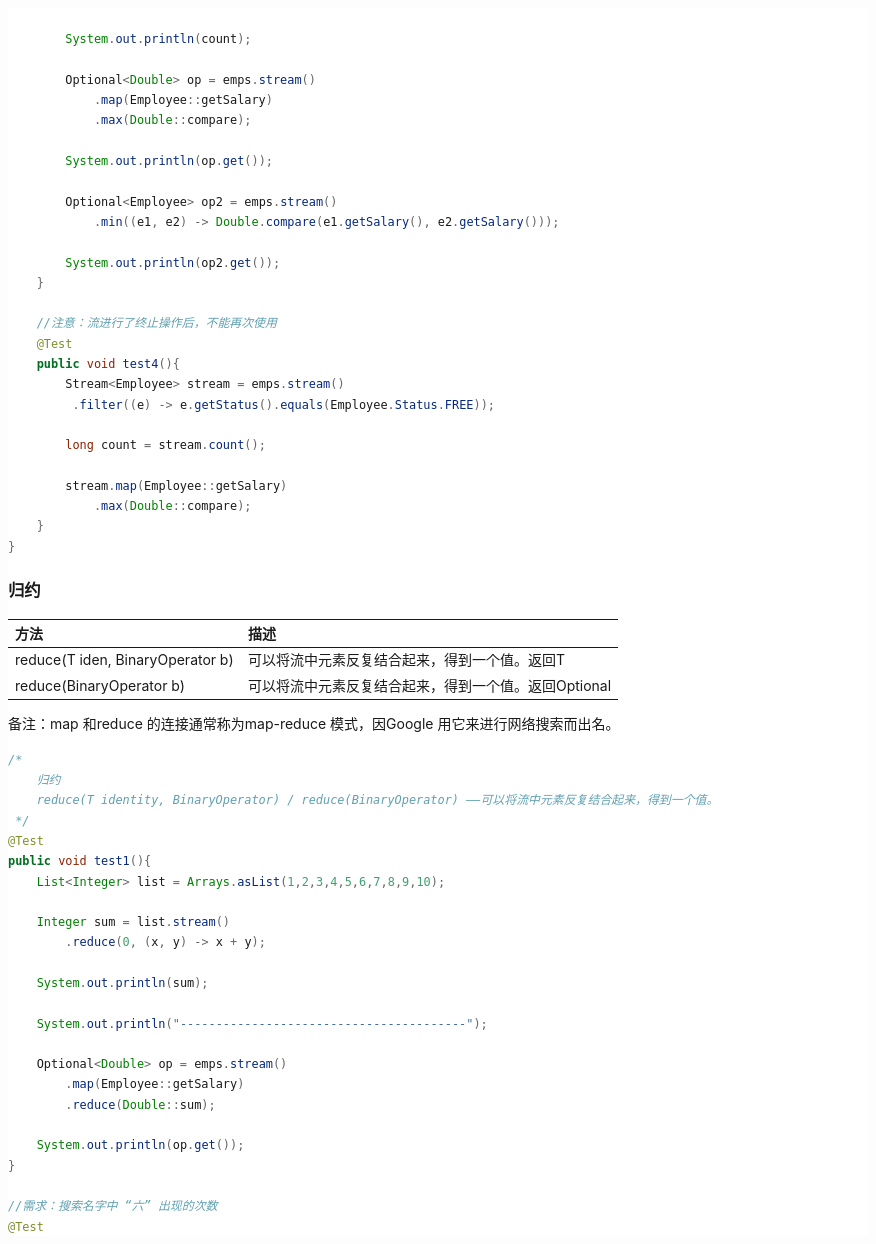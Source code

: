 ```java
		
		System.out.println(count);
		
		Optional<Double> op = emps.stream()
			.map(Employee::getSalary)
			.max(Double::compare);
		
		System.out.println(op.get());
		
		Optional<Employee> op2 = emps.stream()
			.min((e1, e2) -> Double.compare(e1.getSalary(), e2.getSalary()));
		
		System.out.println(op2.get());
	}
	
	//注意：流进行了终止操作后，不能再次使用
	@Test
	public void test4(){
		Stream<Employee> stream = emps.stream()
		 .filter((e) -> e.getStatus().equals(Employee.Status.FREE));
		
		long count = stream.count();
		
		stream.map(Employee::getSalary)
			.max(Double::compare);
	}
}
```

### 归约

|方法|描述|
|:---|:---|
|reduce(T iden, BinaryOperator b)|可以将流中元素反复结合起来，得到一个值。返回T|
|reduce(BinaryOperator b)|可以将流中元素反复结合起来，得到一个值。返回Optional<T>|

备注：map 和reduce 的连接通常称为map-reduce 模式，因Google 用它来进行网络搜索而出名。

```java
/*
    归约
    reduce(T identity, BinaryOperator) / reduce(BinaryOperator) ——可以将流中元素反复结合起来，得到一个值。
 */
@Test
public void test1(){
    List<Integer> list = Arrays.asList(1,2,3,4,5,6,7,8,9,10);
    
    Integer sum = list.stream()
        .reduce(0, (x, y) -> x + y);
    
    System.out.println(sum);
    
    System.out.println("----------------------------------------");
    
    Optional<Double> op = emps.stream()
        .map(Employee::getSalary)
        .reduce(Double::sum);
    
    System.out.println(op.get());
}

//需求：搜索名字中 “六” 出现的次数
@Test
```